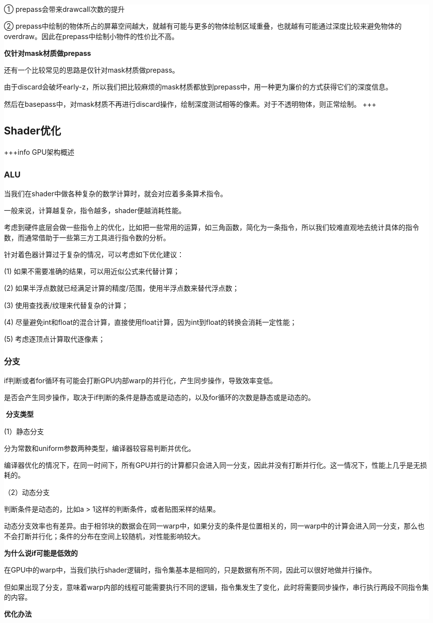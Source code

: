 ① prepass会带来drawcall次数的提升

② prepass中绘制的物体所占的屏幕空间越大，就越有可能与更多的物体绘制区域重叠，也就越有可能通过深度比较来避免物体的overdraw。因此在prepass中绘制小物件的性价比不高。

**仅针对mask材质做prepass**

还有一个比较常见的思路是仅针对mask材质做prepass。

由于discard会破坏early-z，所以我们把比较麻烦的mask材质都放到prepass中，用一种更为廉价的方式获得它们的深度信息。

然后在basepass中，对mask材质不再进行discard操作，绘制深度测试相等的像素。对于不透明物体，则正常绘制。
+++

## **Shader优化**
+++info GPU架构概述
### **ALU**

当我们在shader中做各种复杂的数学计算时，就会对应着多条算术指令。

一般来说，计算越复杂，指令越多，shader便越消耗性能。

考虑到硬件底层会做一些指令上的优化，比如把一些常用的运算，如三角函数，简化为一条指令，所以我们较难直观地去统计具体的指令数，而通常借助于一些第三方工具进行指令数的分析。

针对着色器计算过于复杂的情况，可以考虑如下优化建议：

(1) 如果不需要准确的结果，可以用近似公式来代替计算；

(2) 如果半浮点数就已经满足计算的精度/范围，使用半浮点数来替代浮点数；

(3) 使用查找表/纹理来代替复杂的计算；

(4) 尽量避免int和float的混合计算，直接使用float计算，因为int到float的转换会消耗一定性能；

(5) 考虑逐顶点计算取代逐像素；

### **分支**

if判断或者for循环有可能会打断GPU内部warp的并行化，产生同步操作，导致效率变低。

是否会产生同步操作，取决于if判断的条件是静态或是动态的，以及for循环的次数是静态或是动态的。

 **分支类型**

(1）静态分支

分为常数和uniform参数两种类型，编译器较容易判断并优化。

编译器优化的情况下，在同一时间下，所有GPU并行的计算都只会进入同一分支，因此并没有打断并行化。这一情况下，性能上几乎是无损耗的。

（2）动态分支

判断条件是动态的，比如a > 1这样的判断条件，或者贴图采样的结果。

动态分支效率也有差异。由于相邻块的数据会在同一warp中，如果分支的条件是位置相关的，同一warp中的计算会进入同一分支，那么也不会打断并行化；条件的分布在空间上较随机，对性能影响较大。

**为什么说if可能是低效的**

在GPU中的warp中，当我们执行shader逻辑时，指令集基本是相同的，只是数据有所不同，因此可以很好地做并行操作。

但如果出现了分支，意味着warp内部的线程可能需要执行不同的逻辑，指令集发生了变化，此时将需要同步操作，串行执行两段不同指令集的内容。

**优化办法**
